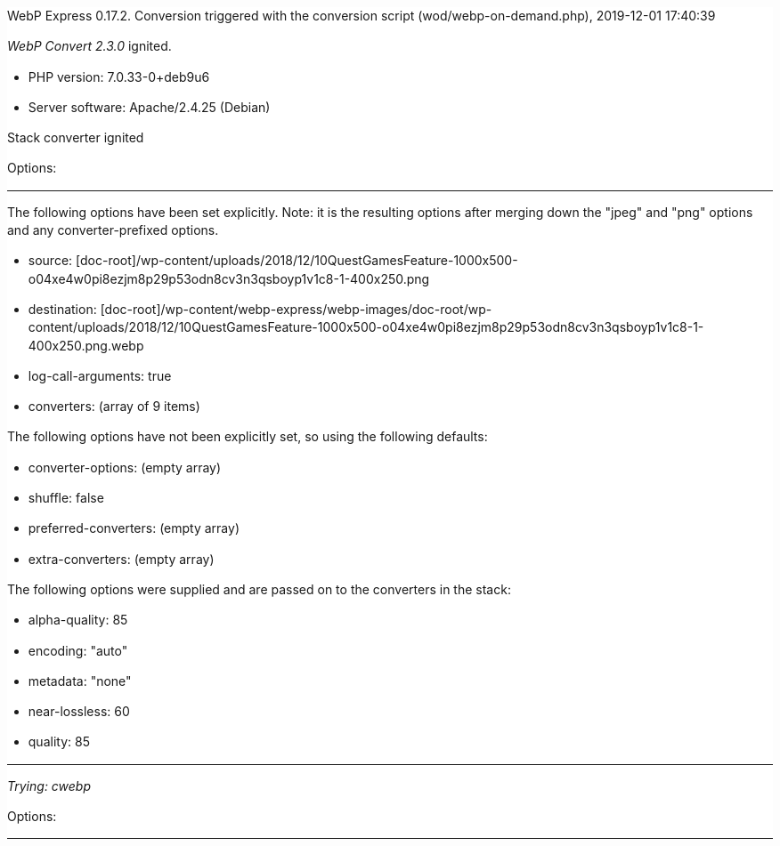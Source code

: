 WebP Express 0.17.2. Conversion triggered with the conversion script (wod/webp-on-demand.php), 2019-12-01 17:40:39


*WebP Convert 2.3.0*  ignited.

- PHP version: 7.0.33-0+deb9u6

- Server software: Apache/2.4.25 (Debian)


Stack converter ignited


Options:

------------

The following options have been set explicitly. Note: it is the resulting options after merging down the "jpeg" and "png" options and any converter-prefixed options.

- source: [doc-root]/wp-content/uploads/2018/12/10QuestGamesFeature-1000x500-o04xe4w0pi8ezjm8p29p53odn8cv3n3qsboyp1v1c8-1-400x250.png

- destination: [doc-root]/wp-content/webp-express/webp-images/doc-root/wp-content/uploads/2018/12/10QuestGamesFeature-1000x500-o04xe4w0pi8ezjm8p29p53odn8cv3n3qsboyp1v1c8-1-400x250.png.webp

- log-call-arguments: true

- converters: (array of 9 items)


The following options have not been explicitly set, so using the following defaults:

- converter-options: (empty array)

- shuffle: false

- preferred-converters: (empty array)

- extra-converters: (empty array)


The following options were supplied and are passed on to the converters in the stack:

- alpha-quality: 85

- encoding: "auto"

- metadata: "none"

- near-lossless: 60

- quality: 85

------------



*Trying: cwebp* 


Options:

------------
